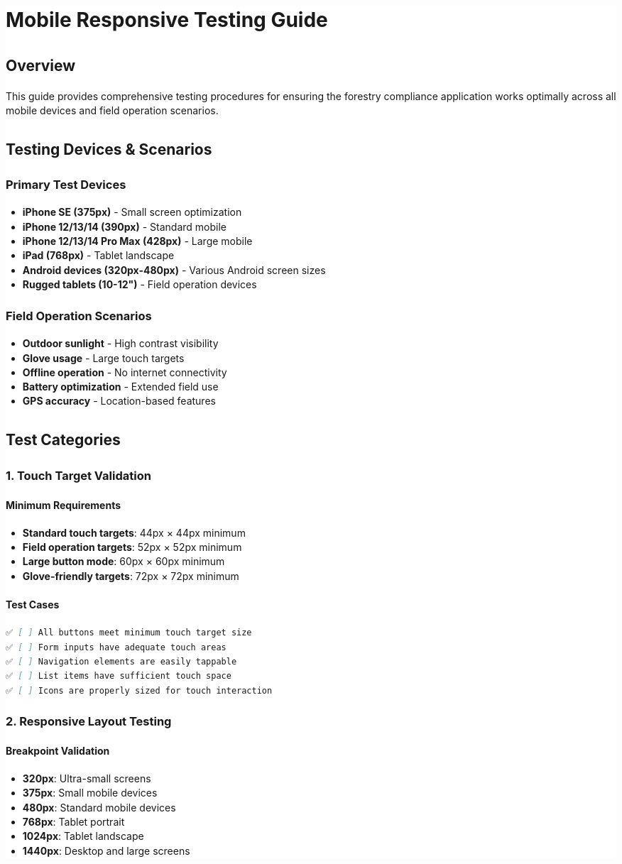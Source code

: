# Mobile Responsive Testing Guide

## Overview
This guide provides comprehensive testing procedures for ensuring the forestry compliance application works optimally across all mobile devices and field operation scenarios.

## Testing Devices & Scenarios

### Primary Test Devices
- **iPhone SE (375px)** - Small screen optimization
- **iPhone 12/13/14 (390px)** - Standard mobile
- **iPhone 12/13/14 Pro Max (428px)** - Large mobile
- **iPad (768px)** - Tablet landscape
- **Android devices (320px-480px)** - Various Android screen sizes
- **Rugged tablets (10-12")** - Field operation devices

### Field Operation Scenarios
- **Outdoor sunlight** - High contrast visibility
- **Glove usage** - Large touch targets
- **Offline operation** - No internet connectivity
- **Battery optimization** - Extended field use
- **GPS accuracy** - Location-based features

## Test Categories

### 1. Touch Target Validation

#### Minimum Requirements
- **Standard touch targets**: 44px × 44px minimum
- **Field operation targets**: 52px × 52px minimum
- **Large button mode**: 60px × 60px minimum
- **Glove-friendly targets**: 72px × 72px minimum

#### Test Cases
```markdown
✅ [ ] All buttons meet minimum touch target size
✅ [ ] Form inputs have adequate touch areas
✅ [ ] Navigation elements are easily tappable
✅ [ ] List items have sufficient touch space
✅ [ ] Icons are properly sized for touch interaction
```

### 2. Responsive Layout Testing

#### Breakpoint Validation
- **320px**: Ultra-small screens
- **375px**: Small mobile devices
- **480px**: Standard mobile devices
- **768px**: Tablet portrait
- **1024px**: Tablet landscape
- **1440px**: Desktop and large screens
